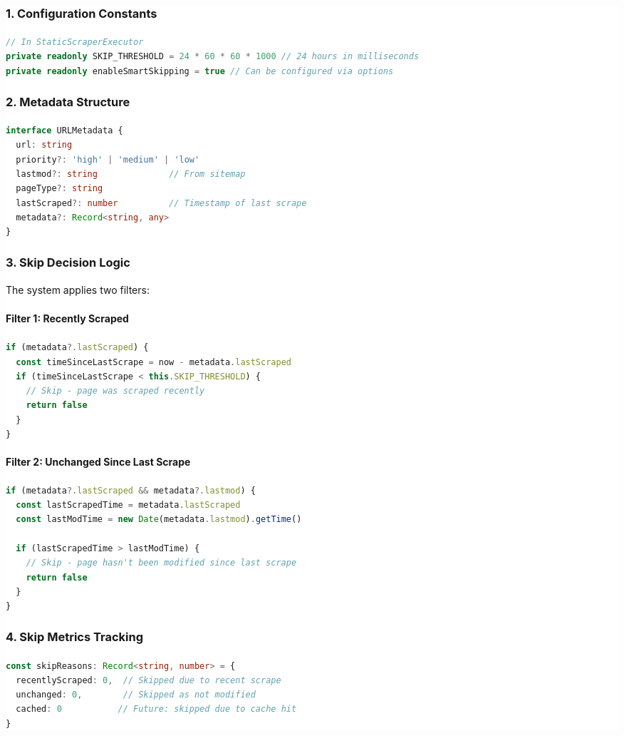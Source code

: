 ### 1. Configuration Constants

```typescript
// In StaticScraperExecutor
private readonly SKIP_THRESHOLD = 24 * 60 * 60 * 1000 // 24 hours in milliseconds
private readonly enableSmartSkipping = true // Can be configured via options
```

### 2. Metadata Structure

```typescript
interface URLMetadata {
  url: string
  priority?: 'high' | 'medium' | 'low'
  lastmod?: string              // From sitemap
  pageType?: string
  lastScraped?: number          // Timestamp of last scrape
  metadata?: Record<string, any>
}
```

### 3. Skip Decision Logic

The system applies two filters:

#### Filter 1: Recently Scraped
```typescript
if (metadata?.lastScraped) {
  const timeSinceLastScrape = now - metadata.lastScraped
  if (timeSinceLastScrape < this.SKIP_THRESHOLD) {
    // Skip - page was scraped recently
    return false
  }
}
```

#### Filter 2: Unchanged Since Last Scrape
```typescript
if (metadata?.lastScraped && metadata?.lastmod) {
  const lastScrapedTime = metadata.lastScraped
  const lastModTime = new Date(metadata.lastmod).getTime()
  
  if (lastScrapedTime > lastModTime) {
    // Skip - page hasn't been modified since last scrape
    return false
  }
}
```

### 4. Skip Metrics Tracking

```typescript
const skipReasons: Record<string, number> = {
  recentlyScraped: 0,  // Skipped due to recent scrape
  unchanged: 0,        // Skipped as not modified
  cached: 0           // Future: skipped due to cache hit
}
```
